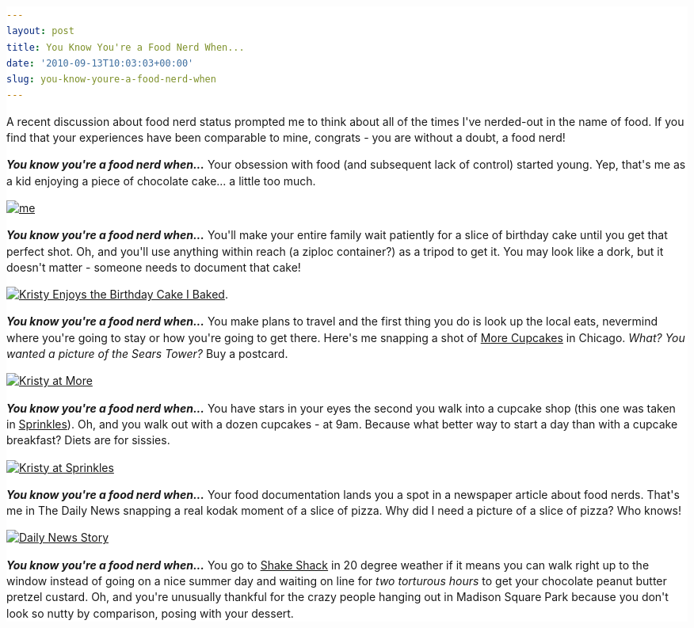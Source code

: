 ```yaml
---
layout: post
title: You Know You're a Food Nerd When...
date: '2010-09-13T10:03:03+00:00'
slug: you-know-youre-a-food-nerd-when
---
```

A recent discussion about food nerd status prompted me to think about all of the times I've nerded-out in the name of food. If you find that your experiences have been comparable to mine, congrats - you are without a doubt, a food nerd!

<em><strong>You know you're a food nerd when...</strong></em>
Your obsession with food (and subsequent lack of control) started young. Yep, that's me as a kid enjoying a piece of chocolate cake... a little too much.

<a href="http://www.flickr.com/photos/kstar810/376438926/" title="me by kstar810, on Flickr"><img src="http://farm1.static.flickr.com/162/376438926_92966100f2.jpg" width="500" height="328" alt="me" /></a>

<em><strong>You know you're a food nerd when...</strong></em>
You'll make your entire family wait patiently for a slice of birthday cake until you get that perfect shot. Oh, and you'll use  anything within reach (a ziploc container?) as a tripod to get it. You may look like a dork, but it doesn't matter - someone needs to document that cake!

<a href="http://www.flickr.com/photos/pfiddy/4910089199/" title="Kristy Enjoys the Birthday Cake I Baked by gopf2222, on Flickr"><img src="http://farm5.static.flickr.com/4143/4910089199_4ed9a96a8f.jpg" width="375" height="500" alt="Kristy Enjoys the Birthday Cake I Baked" /></a>.

<em><strong>You know you're a food nerd when...</strong></em>
You make plans to travel and the first thing you do is look up the local eats, nevermind where you're going to stay or how you're going to get there. Here's me snapping a shot of <a href="http://www.morecupcakes.com/">More Cupcakes</a> in Chicago. <em>What? You wanted a picture of the Sears Tower?</em> Buy a postcard.

<a href="http://www.flickr.com/photos/pfiddy/4922207926/" title="Kristy at More by gopf2222, on Flickr"><img src="http://farm5.static.flickr.com/4141/4922207926_7d3ea0877f.jpg" width="334" height="500" alt="Kristy at More" /></a>

<em><strong>You know you're a food nerd when...</strong></em>
You have stars in your eyes the second you walk into a cupcake shop (this one was taken in <a href="http://www.sprinkles.com/">Sprinkles</a>). Oh, and you walk out with a dozen cupcakes - at 9am. Because what better way to start a day than with a cupcake breakfast? Diets are for sissies.

<a href="http://www.flickr.com/photos/pfiddy/4937475985/" title="Kristy at Sprinkles by gopf2222, on Flickr"><img src="http://farm5.static.flickr.com/4123/4937475985_9a73154cc2.jpg" width="374" height="500" alt="Kristy at Sprinkles" /></a>

<em><strong>You know you're a food nerd when...</strong></em>
Your food documentation lands you a spot in a newspaper article about food nerds. That's me in The Daily News snapping a real kodak moment of a slice of pizza. Why did I need a picture of a slice of pizza? Who knows!

<a href="http://www.flickr.com/photos/pfiddy/2459648529/" title="Daily News Story by gopf2222, on Flickr"><img src="http://farm3.static.flickr.com/2371/2459648529_99c334b2e3.jpg" width="375" height="500" alt="Daily News Story" /></a>

<em><strong>You know you're a food nerd when...</strong></em>
You go to <a href="http://shakeshack.com/">Shake Shack</a> in 20 degree weather if it means you can walk right up to the window instead of going on a nice summer day and waiting on line for <em>two torturous hours</em> to get your chocolate peanut butter pretzel custard. Oh, and you're unusually thankful for the crazy people hanging out in Madison Square Park because you don't look so nutty by comparison, posing with your dessert.
